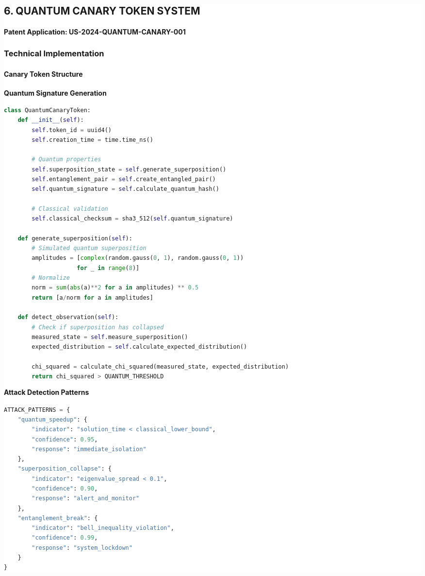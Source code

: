 
## 6. QUANTUM CANARY TOKEN SYSTEM
**Patent Application: US-2024-QUANTUM-CANARY-001**

### Technical Implementation

#### Canary Token Structure

**Quantum Signature Generation**
```python
class QuantumCanaryToken:
    def __init__(self):
        self.token_id = uuid4()
        self.creation_time = time.time_ns()
        
        # Quantum properties
        self.superposition_state = self.generate_superposition()
        self.entanglement_pair = self.create_entangled_pair()
        self.quantum_signature = self.calculate_quantum_hash()
        
        # Classical validation
        self.classical_checksum = sha3_512(self.quantum_signature)
        
    def generate_superposition(self):
        # Simulated quantum superposition
        amplitudes = [complex(random.gauss(0, 1), random.gauss(0, 1)) 
                     for _ in range(8)]
        # Normalize
        norm = sum(abs(a)**2 for a in amplitudes) ** 0.5
        return [a/norm for a in amplitudes]
    
    def detect_observation(self):
        # Check if superposition has collapsed
        measured_state = self.measure_superposition()
        expected_distribution = self.calculate_expected_distribution()
        
        chi_squared = calculate_chi_squared(measured_state, expected_distribution)
        return chi_squared > QUANTUM_THRESHOLD
```

**Attack Detection Patterns**
```python
ATTACK_PATTERNS = {
    "quantum_speedup": {
        "indicator": "solution_time < classical_lower_bound",
        "confidence": 0.95,
        "response": "immediate_isolation"
    },
    "superposition_collapse": {
        "indicator": "eigenvalue_spread < 0.1",
        "confidence": 0.90,
        "response": "alert_and_monitor"
    },
    "entanglement_break": {
        "indicator": "bell_inequality_violation",
        "confidence": 0.99,
        "response": "system_lockdown"
    }
}
```
